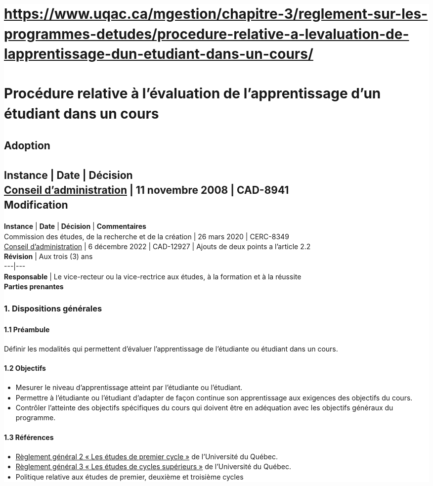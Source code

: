 # https://www.uqac.ca/mgestion/chapitre-3/reglement-sur-les-programmes-detudes/procedure-relative-a-levaluation-de-lapprentissage-dun-etudiant-dans-un-cours/

# Procédure relative à l’évaluation de l’apprentissage d’un étudiant dans un cours
**Adoption**  
---  
**Instance** | **Date** | **Décision**  
[Conseil d’administration](https://www.uqac.ca/mgestion/chapitre-3/reglement-sur-les-programmes-detudes/procedure-relative-a-levaluation-de-lapprentissage-dun-etudiant-dans-un-cours/<https:/www.uqac.ca/mgestion/lexique/conseil-dadministration/>) | 11 novembre 2008 | CAD-8941  
**Modification**  
---  
**Instance** | **Date** | **Décision** | **Commentaires**  
Commission des études, de la recherche et de la création | 26 mars 2020 | CERC-8349  
[Conseil d’administration](https://www.uqac.ca/mgestion/chapitre-3/reglement-sur-les-programmes-detudes/procedure-relative-a-levaluation-de-lapprentissage-dun-etudiant-dans-un-cours/<https:/www.uqac.ca/mgestion/lexique/conseil-dadministration/>) | 6 décembre 2022 | CAD-12927 | Ajouts de deux points a l’article 2.2  
**Révision** | Aux trois (3) ans  
---|---  
**Responsable** | Le vice-recteur ou la vice-rectrice aux études, à la formation et à la réussite  
**Parties prenantes**  
### 1. Dispositions générales
#### 1.1 Préambule
Définir les modalités qui permettent d’évaluer l’apprentissage de l’étudiante ou étudiant dans un cours.
####  1.2 Objectifs
  * Mesurer le niveau d’apprentissage atteint par l’étudiante ou l’étudiant.
  * Permettre à l’étudiante ou l’étudiant d’adapter de façon continue son apprentissage aux exigences des objectifs du cours.
  * Contrôler l’atteinte des objectifs spécifiques du cours qui doivent être en adéquation avec les objectifs généraux du programme.


#### 1.3 Références
  * [Règlement général 2 « Les études de premier cycle »](https://www.uqac.ca/mgestion/chapitre-3/reglement-sur-les-programmes-detudes/procedure-relative-a-levaluation-de-lapprentissage-dun-etudiant-dans-un-cours/<https:/reseau.uquebec.ca/system/files/documents/reglement-general-2-uq-202306.pdf>) de l’Université du Québec.
  * [Règlement général 3 « Les études de cycles supérieurs »](https://www.uqac.ca/mgestion/chapitre-3/reglement-sur-les-programmes-detudes/procedure-relative-a-levaluation-de-lapprentissage-dun-etudiant-dans-un-cours/<https:/reseau.uquebec.ca/system/files/documents/reglement-general-3-uq-202306.pdf>) de l’Université du Québec.
  * Politique relative aux études de premier, deuxième et troisième cycles
